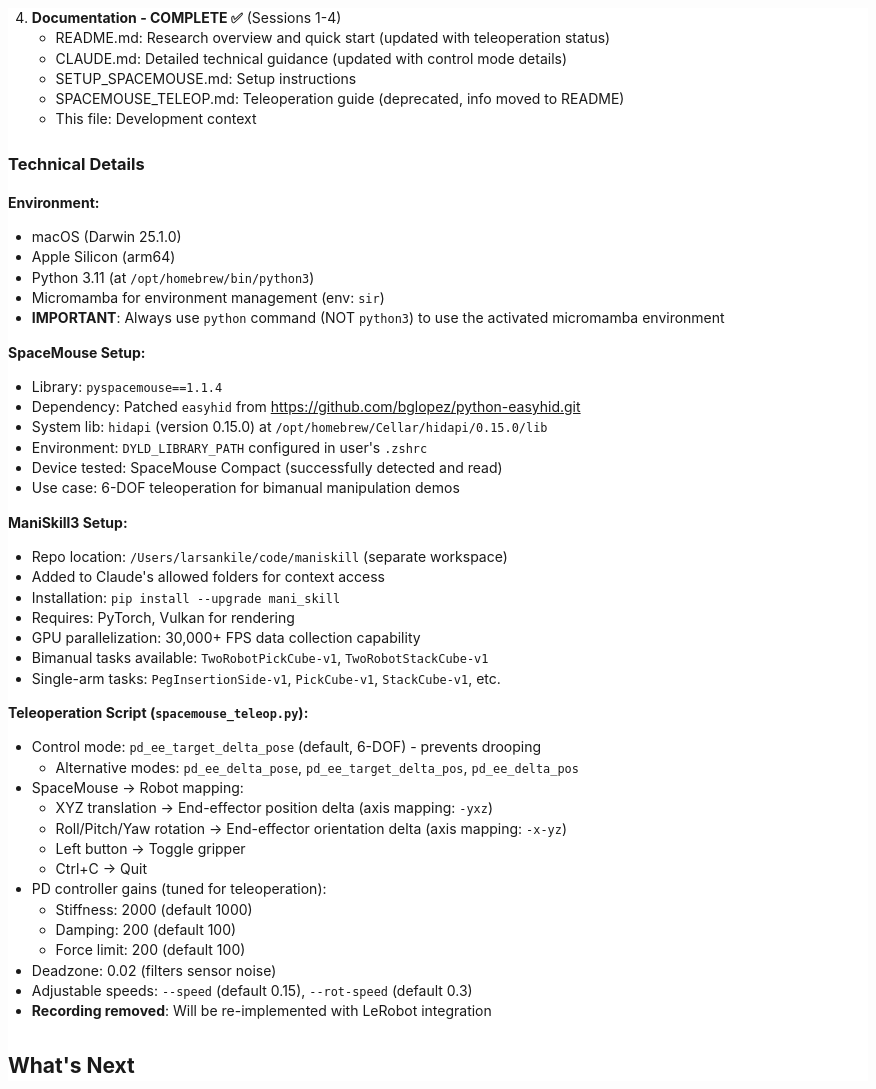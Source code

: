 4. **Documentation - COMPLETE ✅** (Sessions 1-4)
   - README.md: Research overview and quick start (updated with teleoperation status)
   - CLAUDE.md: Detailed technical guidance (updated with control mode details)
   - SETUP_SPACEMOUSE.md: Setup instructions
   - SPACEMOUSE_TELEOP.md: Teleoperation guide (deprecated, info moved to README)
   - This file: Development context

### Technical Details

**Environment:**
- macOS (Darwin 25.1.0)
- Apple Silicon (arm64)
- Python 3.11 (at `/opt/homebrew/bin/python3`)
- Micromamba for environment management (env: `sir`)
- **IMPORTANT**: Always use `python` command (NOT `python3`) to use the activated micromamba environment

**SpaceMouse Setup:**
- Library: `pyspacemouse==1.1.4`
- Dependency: Patched `easyhid` from https://github.com/bglopez/python-easyhid.git
- System lib: `hidapi` (version 0.15.0) at `/opt/homebrew/Cellar/hidapi/0.15.0/lib`
- Environment: `DYLD_LIBRARY_PATH` configured in user's `.zshrc`
- Device tested: SpaceMouse Compact (successfully detected and read)
- Use case: 6-DOF teleoperation for bimanual manipulation demos

**ManiSkill3 Setup:**
- Repo location: `/Users/larsankile/code/maniskill` (separate workspace)
- Added to Claude's allowed folders for context access
- Installation: `pip install --upgrade mani_skill`
- Requires: PyTorch, Vulkan for rendering
- GPU parallelization: 30,000+ FPS data collection capability
- Bimanual tasks available: `TwoRobotPickCube-v1`, `TwoRobotStackCube-v1`
- Single-arm tasks: `PegInsertionSide-v1`, `PickCube-v1`, `StackCube-v1`, etc.

**Teleoperation Script (`spacemouse_teleop.py`):**
- Control mode: `pd_ee_target_delta_pose` (default, 6-DOF) - prevents drooping
  - Alternative modes: `pd_ee_delta_pose`, `pd_ee_target_delta_pos`, `pd_ee_delta_pos`
- SpaceMouse → Robot mapping:
  - XYZ translation → End-effector position delta (axis mapping: `-yxz`)
  - Roll/Pitch/Yaw rotation → End-effector orientation delta (axis mapping: `-x-yz`)
  - Left button → Toggle gripper
  - Ctrl+C → Quit
- PD controller gains (tuned for teleoperation):
  - Stiffness: 2000 (default 1000)
  - Damping: 200 (default 100)
  - Force limit: 200 (default 100)
- Deadzone: 0.02 (filters sensor noise)
- Adjustable speeds: `--speed` (default 0.15), `--rot-speed` (default 0.3)
- **Recording removed**: Will be re-implemented with LeRobot integration

## What's Next
